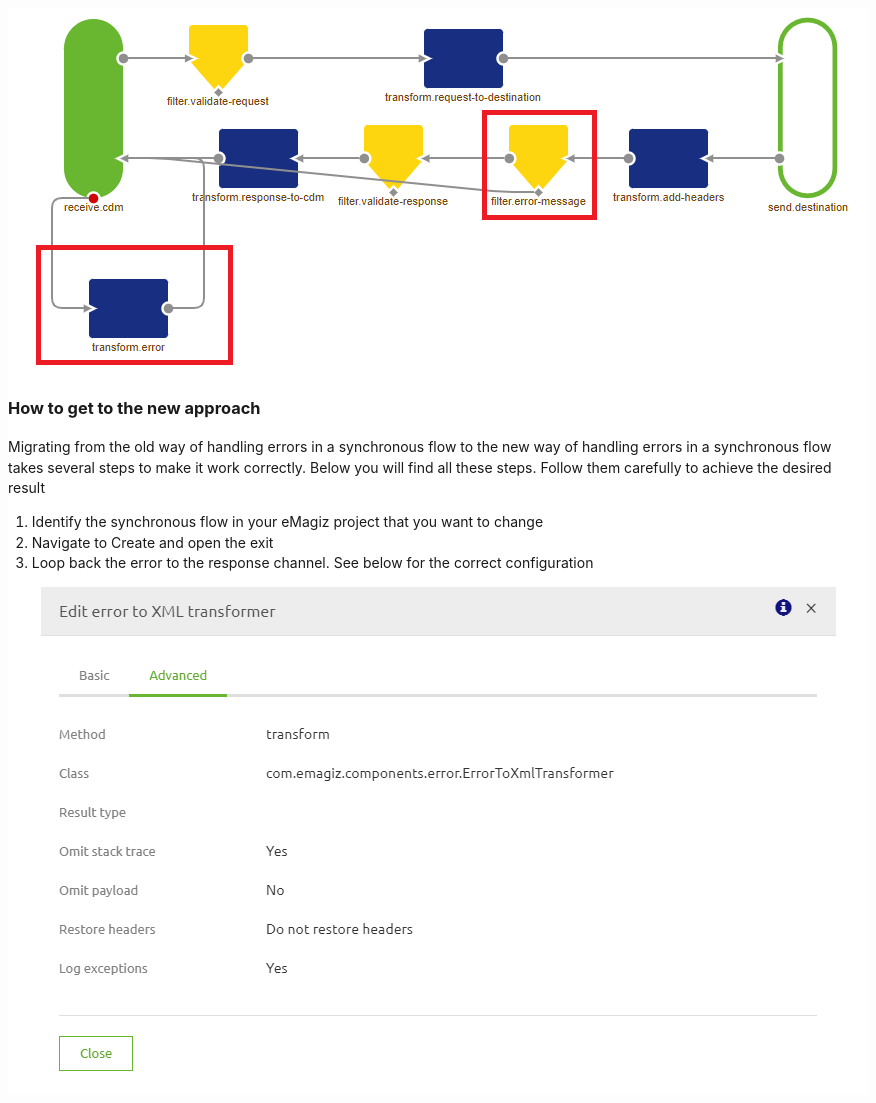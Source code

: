 <p align="center"><img src="../../img/howto/userguide-legacy-6.png"></p>

### How to get to the new approach

Migrating from the old way of handling errors in a synchronous flow to the new way of handling errors in a synchronous flow takes several steps to make it work correctly. Below you will find all these steps. Follow them carefully to achieve the desired result
1.	Identify the synchronous flow in your eMagiz project that you want to change
2.	Navigate to Create and open the exit
3.	Loop back the error to the response channel. See below for the correct configuration
<p align="center"><img src="../../img/howto/userguide-legacy-7.png"></p>

